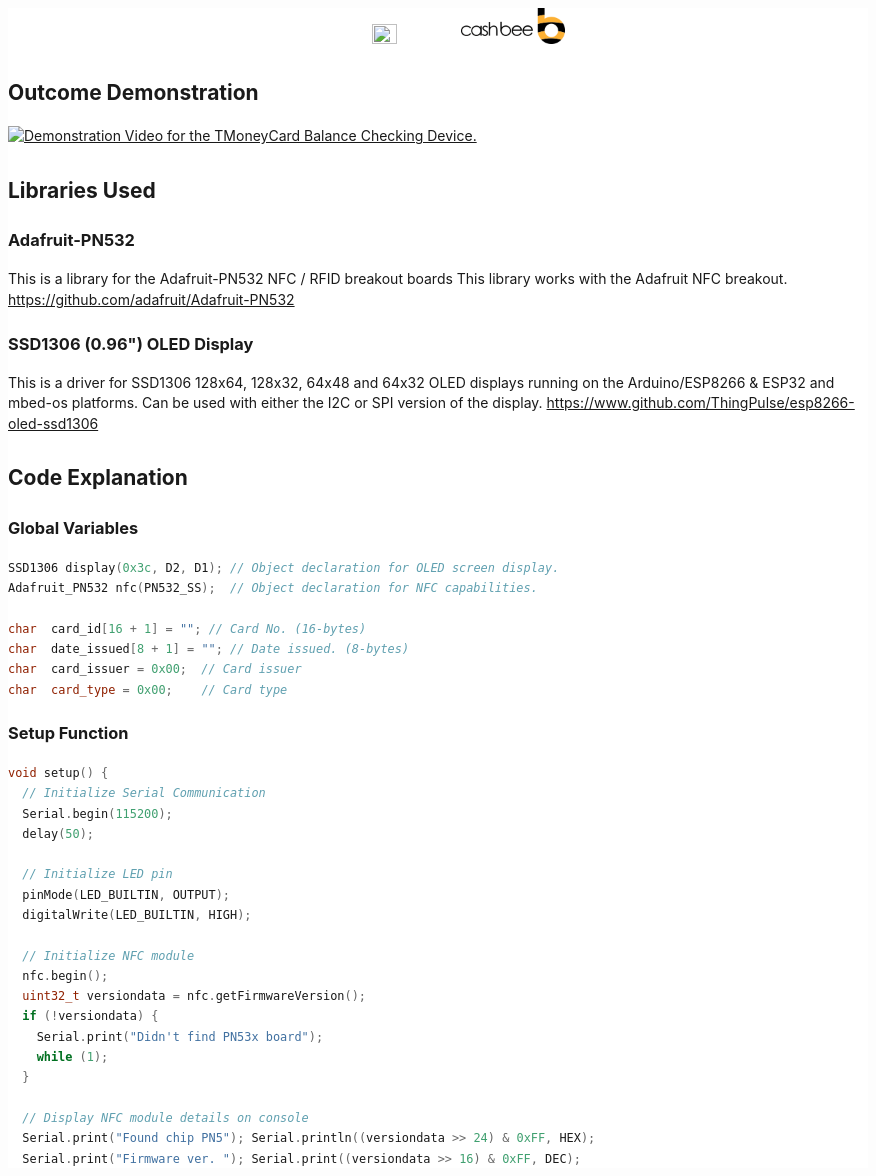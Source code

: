 <div align="center">
<img src="https://github.com/happybono/KoreaTransitCardBalanceChecker/blob/main/CI_Eng_H_Color_G.jpg" width=17% height=17%>
<img src="https://github.com/happybono/KoreaTransitCardBalanceChecker/blob/main/logo_cashbee.gif" width=12% height=12%>
</div>

## Outcome Demonstration
[![Demonstration Video for the TMoneyCard Balance Checking Device.](https://videoapi-muybridge.vimeocdn.com/animated-thumbnails/image/be0ed0fa-f45e-481f-8d3a-3d58d6cc6ff8.gif?ClientID=vimeo-core-prod&Date=1643800587&Signature=637a870c4dee1dccfcde7f0df2b821409c6d74a8)](https://vimeo.com/672699790 "Outcome Demonstration - Click to Watch!")

## Libraries Used
### Adafruit-PN532
This is a library for the Adafruit-PN532 NFC / RFID breakout boards This library works with the Adafruit NFC breakout.
https://github.com/adafruit/Adafruit-PN532

### SSD1306 (0.96") OLED Display
This is a driver for SSD1306 128x64, 128x32, 64x48 and 64x32 OLED displays running on the Arduino/ESP8266 & ESP32 and mbed-os platforms. Can be used with either the I2C or SPI version of the display.
https://www.github.com/ThingPulse/esp8266-oled-ssd1306

## Code Explanation
### Global Variables
```cpp
SSD1306 display(0x3c, D2, D1); // Object declaration for OLED screen display.
Adafruit_PN532 nfc(PN532_SS);  // Object declaration for NFC capabilities.

char  card_id[16 + 1] = ""; // Card No. (16-bytes)
char  date_issued[8 + 1] = ""; // Date issued. (8-bytes)
char  card_issuer = 0x00;  // Card issuer
char  card_type = 0x00;    // Card type
```

### Setup Function
```cpp
void setup() {
  // Initialize Serial Communication
  Serial.begin(115200);
  delay(50);

  // Initialize LED pin
  pinMode(LED_BUILTIN, OUTPUT);
  digitalWrite(LED_BUILTIN, HIGH);

  // Initialize NFC module
  nfc.begin();
  uint32_t versiondata = nfc.getFirmwareVersion();
  if (!versiondata) {
    Serial.print("Didn't find PN53x board");
    while (1);
  }

  // Display NFC module details on console
  Serial.print("Found chip PN5"); Serial.println((versiondata >> 24) & 0xFF, HEX);
  Serial.print("Firmware ver. "); Serial.print((versiondata >> 16) & 0xFF, DEC);
```